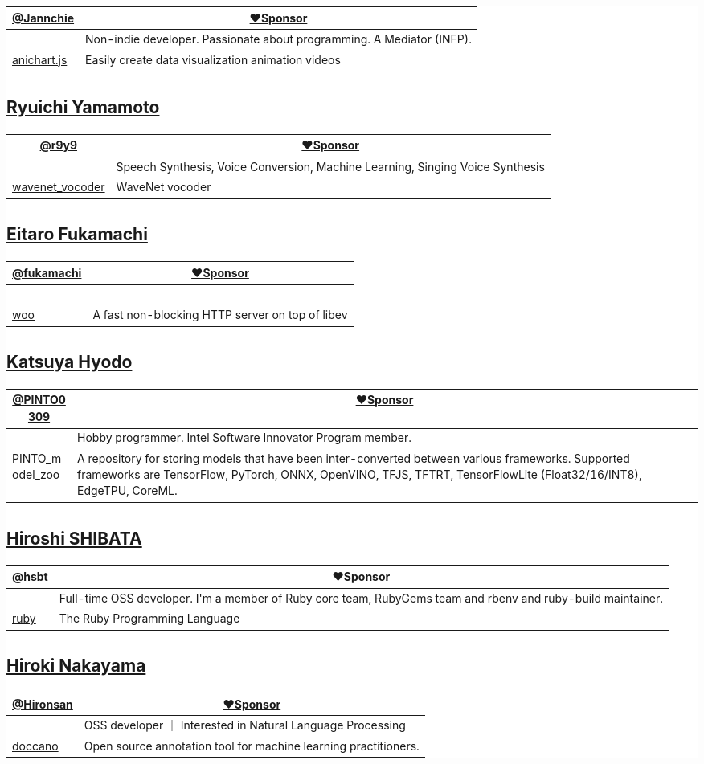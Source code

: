 | [@Jannchie](https://github.com/Jannchie) | [❤️Sponsor](https://github.com/sponsors/Jannchie) |
| --- | --- |
| <img src="https://avatars.githubusercontent.com/u/29743310?u=8e0d49b98c35738afadc04e70c7f3918d6ad8cdb&v=4" alt="" width="40" /> | Non-indie developer.  Passionate about programming. A Mediator \(INFP\). |
| [anichart.js](https://github.com/Jannchie/anichart.js) | Easily create data visualization animation videos |

    

## [Ryuichi Yamamoto](https://github.com/r9y9)
    
| [@r9y9](https://github.com/r9y9) | [❤️Sponsor](https://github.com/sponsors/r9y9) |
| --- | --- |
| <img src="https://avatars.githubusercontent.com/u/1220272?v=4" alt="" width="40" /> | Speech Synthesis, Voice Conversion, Machine Learning, Singing Voice Synthesis |
| [wavenet\_vocoder](https://github.com/r9y9/wavenet_vocoder) | WaveNet vocoder |

    

## [Eitaro Fukamachi](https://github.com/fukamachi)
    
| [@fukamachi](https://github.com/fukamachi) | [❤️Sponsor](https://github.com/sponsors/fukamachi) |
| --- | --- |
| <img src="https://avatars.githubusercontent.com/u/90570?u=a0e6d69c404ef0476c401259bf13890bc467c66f&v=4" alt="" width="40" /> |  |
| [woo](https://github.com/fukamachi/woo) | A fast non-blocking HTTP server on top of libev |

    

## [Katsuya Hyodo](https://github.com/PINTO0309)
    
| [@PINTO0309](https://github.com/PINTO0309) | [❤️Sponsor](https://github.com/sponsors/PINTO0309) |
| --- | --- |
| <img src="https://avatars.githubusercontent.com/u/33194443?u=0019c57c227bbce13800d18c3b29c3465adbcefa&v=4" alt="" width="40" /> | Hobby programmer. Intel Software Innovator Program member.  |
| [PINTO\_model\_zoo](https://github.com/PINTO0309/PINTO_model_zoo) | A repository for storing models that have been inter-converted between various frameworks. Supported frameworks are TensorFlow, PyTorch, ONNX, OpenVINO, TFJS, TFTRT, TensorFlowLite \(Float32\/16\/INT8\), EdgeTPU, CoreML. |

    

## [Hiroshi SHIBATA](https://github.com/hsbt)
    
| [@hsbt](https://github.com/hsbt) | [❤️Sponsor](https://github.com/sponsors/hsbt) |
| --- | --- |
| <img src="https://avatars.githubusercontent.com/u/12301?u=ff463d5b4856759aeb902725ad89b4392442077d&v=4" alt="" width="40" /> | Full-time OSS developer. I'm a member of Ruby core team, RubyGems team and rbenv and ruby-build maintainer.  |
| [ruby](https://github.com/ruby/ruby) | The Ruby Programming Language |

    

## [Hiroki Nakayama](https://github.com/Hironsan)
    
| [@Hironsan](https://github.com/Hironsan) | [❤️Sponsor](https://github.com/sponsors/Hironsan) |
| --- | --- |
| <img src="https://avatars.githubusercontent.com/u/6737785?u=052d94c2d265c74806e59eb22fe39ece849f91f8&v=4" alt="" width="40" /> | OSS developer ｜ Interested in Natural Language Processing |
| [doccano](https://github.com/doccano/doccano) | Open source annotation tool for machine learning practitioners. |
